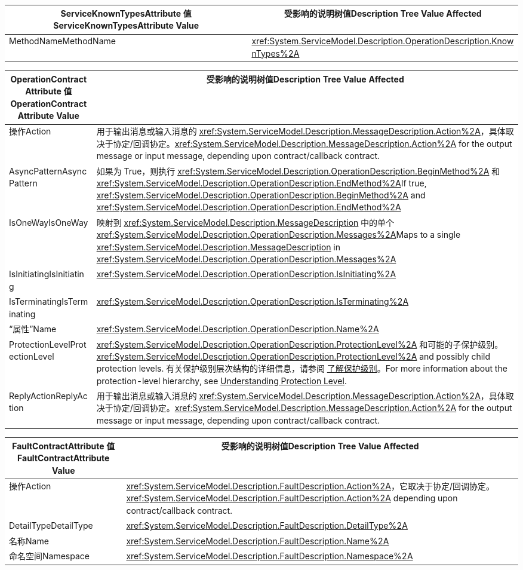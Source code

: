 |<span data-ttu-id="79cec-133">ServiceKnownTypesAttribute 值</span><span class="sxs-lookup"><span data-stu-id="79cec-133">ServiceKnownTypesAttribute Value</span></span>|<span data-ttu-id="79cec-134">受影响的说明树值</span><span class="sxs-lookup"><span data-stu-id="79cec-134">Description Tree Value Affected</span></span>|  
|--------------------------------------|-------------------------------------|  
|<span data-ttu-id="79cec-135">MethodName</span><span class="sxs-lookup"><span data-stu-id="79cec-135">MethodName</span></span>|<xref:System.ServiceModel.Description.OperationDescription.KnownTypes%2A>|  
  
|<span data-ttu-id="79cec-136">OperationContractAttribute 值</span><span class="sxs-lookup"><span data-stu-id="79cec-136">OperationContractAttribute Value</span></span>|<span data-ttu-id="79cec-137">受影响的说明树值</span><span class="sxs-lookup"><span data-stu-id="79cec-137">Description Tree Value Affected</span></span>|  
|--------------------------------------|-------------------------------------|  
|<span data-ttu-id="79cec-138">操作</span><span class="sxs-lookup"><span data-stu-id="79cec-138">Action</span></span>|<span data-ttu-id="79cec-139">用于输出消息或输入消息的 <xref:System.ServiceModel.Description.MessageDescription.Action%2A>，具体取决于协定/回调协定。</span><span class="sxs-lookup"><span data-stu-id="79cec-139"><xref:System.ServiceModel.Description.MessageDescription.Action%2A> for the output message or input message, depending upon contract/callback contract.</span></span>|  
|<span data-ttu-id="79cec-140">AsyncPattern</span><span class="sxs-lookup"><span data-stu-id="79cec-140">AsyncPattern</span></span>|<span data-ttu-id="79cec-141">如果为 True，则执行 <xref:System.ServiceModel.Description.OperationDescription.BeginMethod%2A> 和 <xref:System.ServiceModel.Description.OperationDescription.EndMethod%2A></span><span class="sxs-lookup"><span data-stu-id="79cec-141">If true, <xref:System.ServiceModel.Description.OperationDescription.BeginMethod%2A> and <xref:System.ServiceModel.Description.OperationDescription.EndMethod%2A></span></span>|  
|<span data-ttu-id="79cec-142">IsOneWay</span><span class="sxs-lookup"><span data-stu-id="79cec-142">IsOneWay</span></span>|<span data-ttu-id="79cec-143">映射到 <xref:System.ServiceModel.Description.MessageDescription> 中的单个 <xref:System.ServiceModel.Description.OperationDescription.Messages%2A></span><span class="sxs-lookup"><span data-stu-id="79cec-143">Maps to a single <xref:System.ServiceModel.Description.MessageDescription> in <xref:System.ServiceModel.Description.OperationDescription.Messages%2A></span></span>|  
|<span data-ttu-id="79cec-144">IsInitiating</span><span class="sxs-lookup"><span data-stu-id="79cec-144">IsInitiating</span></span>|<xref:System.ServiceModel.Description.OperationDescription.IsInitiating%2A>|  
|<span data-ttu-id="79cec-145">IsTerminating</span><span class="sxs-lookup"><span data-stu-id="79cec-145">IsTerminating</span></span>|<xref:System.ServiceModel.Description.OperationDescription.IsTerminating%2A>|  
|<span data-ttu-id="79cec-146">“属性”</span><span class="sxs-lookup"><span data-stu-id="79cec-146">Name</span></span>|<xref:System.ServiceModel.Description.OperationDescription.Name%2A>|  
|<span data-ttu-id="79cec-147">ProtectionLevel</span><span class="sxs-lookup"><span data-stu-id="79cec-147">ProtectionLevel</span></span>|<span data-ttu-id="79cec-148"><xref:System.ServiceModel.Description.OperationDescription.ProtectionLevel%2A> 和可能的子保护级别。</span><span class="sxs-lookup"><span data-stu-id="79cec-148"><xref:System.ServiceModel.Description.OperationDescription.ProtectionLevel%2A> and possibly child protection levels.</span></span> <span data-ttu-id="79cec-149">有关保护级别层次结构的详细信息，请参阅 [了解保护级别](../understanding-protection-level.md)。</span><span class="sxs-lookup"><span data-stu-id="79cec-149">For more information about the protection-level hierarchy, see [Understanding Protection Level](../understanding-protection-level.md).</span></span>|  
|<span data-ttu-id="79cec-150">ReplyAction</span><span class="sxs-lookup"><span data-stu-id="79cec-150">ReplyAction</span></span>|<span data-ttu-id="79cec-151">用于输出消息或输入消息的 <xref:System.ServiceModel.Description.MessageDescription.Action%2A>，具体取决于协定/回调协定。</span><span class="sxs-lookup"><span data-stu-id="79cec-151"><xref:System.ServiceModel.Description.MessageDescription.Action%2A> for the output message or input message, depending upon contract/callback contract.</span></span>|  
  
|<span data-ttu-id="79cec-152">FaultContractAttribute 值</span><span class="sxs-lookup"><span data-stu-id="79cec-152">FaultContractAttribute Value</span></span>|<span data-ttu-id="79cec-153">受影响的说明树值</span><span class="sxs-lookup"><span data-stu-id="79cec-153">Description Tree Value Affected</span></span>|  
|----------------------------------|-------------------------------------|  
|<span data-ttu-id="79cec-154">操作</span><span class="sxs-lookup"><span data-stu-id="79cec-154">Action</span></span>|<span data-ttu-id="79cec-155"><xref:System.ServiceModel.Description.FaultDescription.Action%2A>，它取决于协定/回调协定。</span><span class="sxs-lookup"><span data-stu-id="79cec-155"><xref:System.ServiceModel.Description.FaultDescription.Action%2A> depending upon contract/callback contract.</span></span>|  
|<span data-ttu-id="79cec-156">DetailType</span><span class="sxs-lookup"><span data-stu-id="79cec-156">DetailType</span></span>|<xref:System.ServiceModel.Description.FaultDescription.DetailType%2A>|  
|<span data-ttu-id="79cec-157">名称</span><span class="sxs-lookup"><span data-stu-id="79cec-157">Name</span></span>|<xref:System.ServiceModel.Description.FaultDescription.Name%2A>|  
|<span data-ttu-id="79cec-158">命名空间</span><span class="sxs-lookup"><span data-stu-id="79cec-158">Namespace</span></span>|<xref:System.ServiceModel.Description.FaultDescription.Namespace%2A>|  